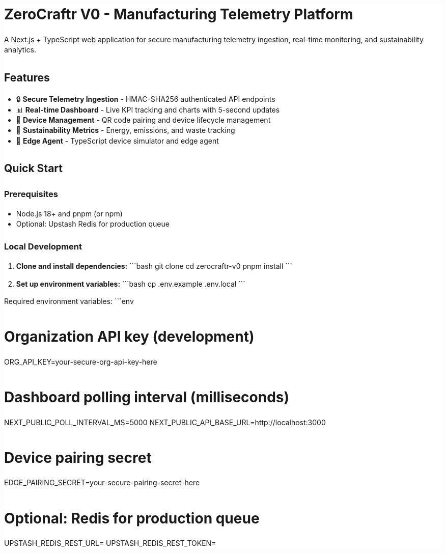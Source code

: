 # ZeroCraftr V0 - Manufacturing Telemetry Platform

A Next.js + TypeScript web application for secure manufacturing telemetry ingestion, real-time monitoring, and sustainability analytics.

## Features

- 🔒 **Secure Telemetry Ingestion** - HMAC-SHA256 authenticated API endpoints
- 📊 **Real-time Dashboard** - Live KPI tracking and charts with 5-second updates
- 📱 **Device Management** - QR code pairing and device lifecycle management
- 🌱 **Sustainability Metrics** - Energy, emissions, and waste tracking
- 🚀 **Edge Agent** - TypeScript device simulator and edge agent

## Quick Start

### Prerequisites

- Node.js 18+ and pnpm (or npm)
- Optional: Upstash Redis for production queue

### Local Development

1. **Clone and install dependencies:**
\`\`\`bash
git clone <repository-url>
cd zerocraftr-v0
pnpm install
\`\`\`

2. **Set up environment variables:**
\`\`\`bash
cp .env.example .env.local
\`\`\`

Required environment variables:
\`\`\`env
# Organization API key (development)
ORG_API_KEY=your-secure-org-api-key-here

# Dashboard polling interval (milliseconds)
NEXT_PUBLIC_POLL_INTERVAL_MS=5000
NEXT_PUBLIC_API_BASE_URL=http://localhost:3000

# Device pairing secret
EDGE_PAIRING_SECRET=your-secure-pairing-secret-here

# Optional: Redis for production queue
UPSTASH_REDIS_REST_URL=
UPSTASH_REDIS_REST_TOKEN=
